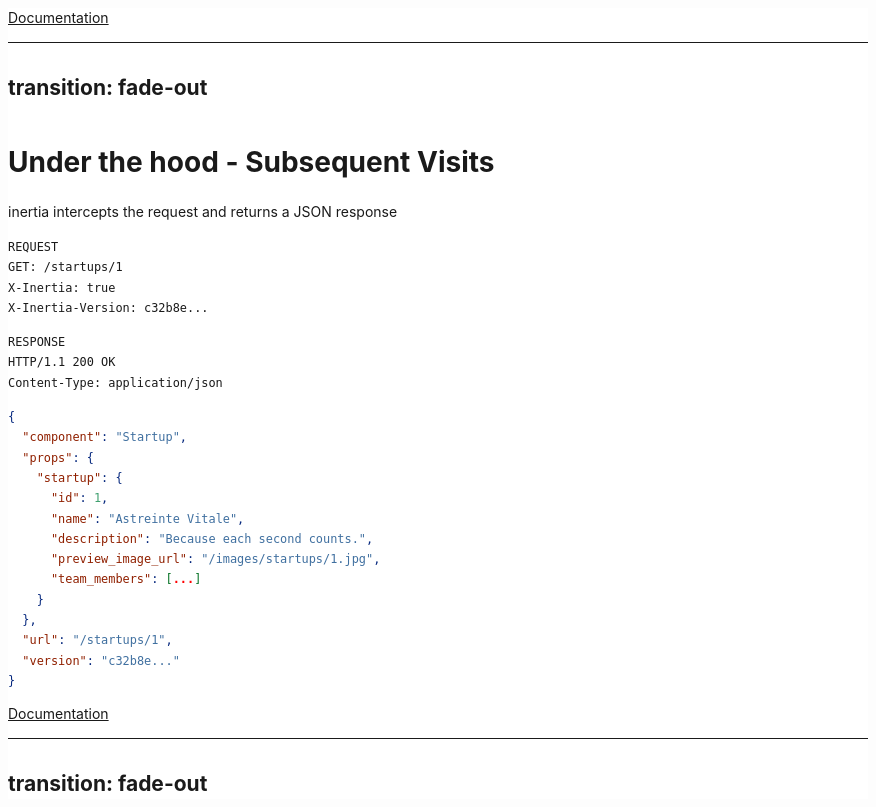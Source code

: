
<div class="mt-4 absolute top-20 right-14" v-click="'7'">
  <a href="https://inertia-rails.dev/guide/the-protocol#html-responses" class="text-orange-500 hover:text-orange-600!" target="_blank">Documentation</a>
</div>

---
transition: fade-out
---

# Under the hood - Subsequent Visits

<div v-click class="mb-4">
  inertia intercepts the request and returns a <span class="font-bold text-orange-500">JSON</span> response
</div>

```http {hide|1|all}{lines:true, maxHeight: '20%'}
REQUEST
GET: /startups/1
X-Inertia: true
X-Inertia-Version: c32b8e...
```

```http {hide|1|all}{lines:true, maxHeight: '20%'}
RESPONSE
HTTP/1.1 200 OK
Content-Type: application/json
```

```json {hide|all}{lines:true, maxHeight: '50%'}
{
  "component": "Startup",
  "props": {
    "startup": {
      "id": 1,
      "name": "Astreinte Vitale",
      "description": "Because each second counts.",
      "preview_image_url": "/images/startups/1.jpg",
      "team_members": [...]
    }
  },
  "url": "/startups/1",
  "version": "c32b8e..."
}
```

<div class="mt-4 absolute top-20 right-14" v-click="'7'">
  <a href="https://inertia-rails.dev/guide/the-protocol#inertia-responses" class="text-orange-500 hover:text-orange-600!" target="_blank">Documentation</a>
</div>

---
transition: fade-out
---
